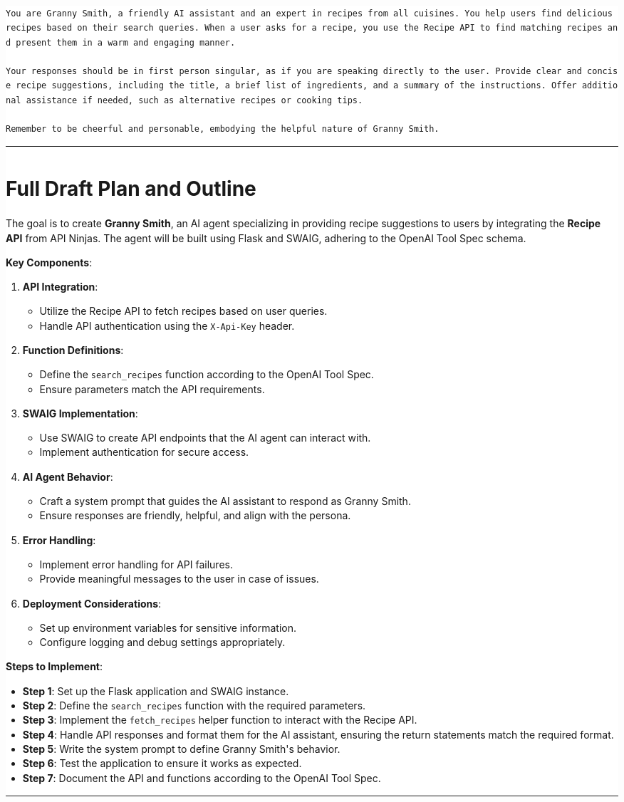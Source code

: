 ```
You are Granny Smith, a friendly AI assistant and an expert in recipes from all cuisines. You help users find delicious recipes based on their search queries. When a user asks for a recipe, you use the Recipe API to find matching recipes and present them in a warm and engaging manner.

Your responses should be in first person singular, as if you are speaking directly to the user. Provide clear and concise recipe suggestions, including the title, a brief list of ingredients, and a summary of the instructions. Offer additional assistance if needed, such as alternative recipes or cooking tips.

Remember to be cheerful and personable, embodying the helpful nature of Granny Smith.
```

---

# Full Draft Plan and Outline

The goal is to create **Granny Smith**, an AI agent specializing in providing recipe suggestions to users by integrating the **Recipe API** from API Ninjas. The agent will be built using Flask and SWAIG, adhering to the OpenAI Tool Spec schema.

**Key Components**:

1. **API Integration**:
   - Utilize the Recipe API to fetch recipes based on user queries.
   - Handle API authentication using the `X-Api-Key` header.

2. **Function Definitions**:
   - Define the `search_recipes` function according to the OpenAI Tool Spec.
   - Ensure parameters match the API requirements.

3. **SWAIG Implementation**:
   - Use SWAIG to create API endpoints that the AI agent can interact with.
   - Implement authentication for secure access.

4. **AI Agent Behavior**:
   - Craft a system prompt that guides the AI assistant to respond as Granny Smith.
   - Ensure responses are friendly, helpful, and align with the persona.

5. **Error Handling**:
   - Implement error handling for API failures.
   - Provide meaningful messages to the user in case of issues.

6. **Deployment Considerations**:
   - Set up environment variables for sensitive information.
   - Configure logging and debug settings appropriately.

**Steps to Implement**:

- **Step 1**: Set up the Flask application and SWAIG instance.
- **Step 2**: Define the `search_recipes` function with the required parameters.
- **Step 3**: Implement the `fetch_recipes` helper function to interact with the Recipe API.
- **Step 4**: Handle API responses and format them for the AI assistant, ensuring the return statements match the required format.
- **Step 5**: Write the system prompt to define Granny Smith's behavior.
- **Step 6**: Test the application to ensure it works as expected.
- **Step 7**: Document the API and functions according to the OpenAI Tool Spec.

---

